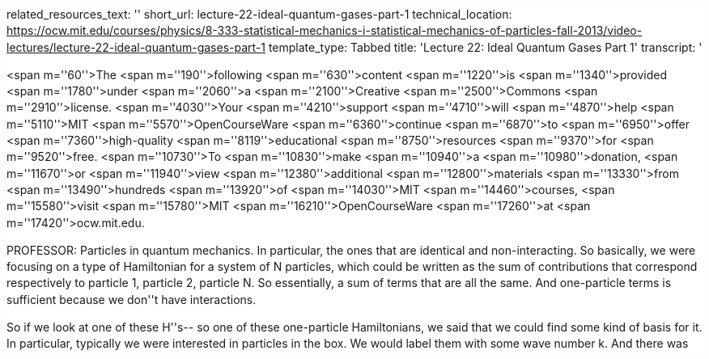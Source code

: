 related_resources_text: ''
short_url: lecture-22-ideal-quantum-gases-part-1
technical_location: https://ocw.mit.edu/courses/physics/8-333-statistical-mechanics-i-statistical-mechanics-of-particles-fall-2013/video-lectures/lecture-22-ideal-quantum-gases-part-1
template_type: Tabbed
title: 'Lecture 22: Ideal Quantum Gases Part 1'
transcript: '<p><span m=''60''>The</span> <span m=''190''>following</span> <span m=''630''>content</span>
  <span m=''1220''>is</span> <span m=''1340''>provided</span> <span m=''1780''>under</span>
  <span m=''2060''>a</span> <span m=''2100''>Creative</span> <span m=''2500''>Commons</span>
  <span m=''2910''>license.</span> <span m=''4030''>Your</span> <span m=''4210''>support</span>
  <span m=''4710''>will</span> <span m=''4870''>help</span> <span m=''5110''>MIT</span>
  <span m=''5570''>OpenCourseWare</span> <span m=''6360''>continue</span> <span m=''6870''>to</span>
  <span m=''6950''>offer</span> <span m=''7360''>high-quality</span> <span m=''8119''>educational</span>
  <span m=''8750''>resources</span> <span m=''9370''>for</span> <span m=''9520''>free.</span>
  <span m=''10730''>To</span> <span m=''10830''>make</span> <span m=''10940''>a</span>
  <span m=''10980''>donation,</span> <span m=''11670''>or</span> <span m=''11940''>view</span>
  <span m=''12380''>additional</span> <span m=''12800''>materials</span> <span m=''13330''>from</span>
  <span m=''13490''>hundreds</span> <span m=''13920''>of</span> <span m=''14030''>MIT</span>
  <span m=''14460''>courses,</span> <span m=''15580''>visit</span> <span m=''15780''>MIT</span>
  <span m=''16210''>OpenCourseWare</span> <span m=''17260''>at</span> <span m=''17420''>ocw.mit.edu.</span>
  </p><p><span m=''21160''>PROFESSOR: Particles</span> <span m=''21610''>in</span>
  <span m=''21750''>quantum</span> <span m=''22160''>mechanics.</span> <span m=''23250''>In</span>
  <span m=''23550''>particular,</span> <span m=''25150''>the</span> <span m=''25270''>ones</span>
  <span m=''25690''>that</span> <span m=''25910''>are</span> <span m=''26130''>identical</span>
  <span m=''26940''>and</span> <span m=''27180''>non-interacting.</span> <span m=''37140''>So</span>
  <span m=''37430''>basically,</span> <span m=''38430''>we</span> <span m=''38790''>were</span>
  <span m=''39150''>focusing</span> <span m=''40680''>on</span> <span m=''40940''>a</span>
  <span m=''40990''>type</span> <span m=''41380''>of</span> <span m=''41510''>Hamiltonian</span>
  <span m=''42430''>for a</span> <span m=''42660''>system</span> <span m=''43090''>of</span>
  <span m=''43320''>N</span> <span m=''43570''>particles,</span> <span m=''45430''>which</span>
  <span m=''45780''>could</span> <span m=''45980''>be</span> <span m=''46230''>written</span>
  <span m=''47630''>as</span> <span m=''47940''>the</span> <span m=''48110''>sum</span>
  <span m=''48600''>of</span> <span m=''48830''>contributions</span> <span m=''51980''>that</span>
  <span m=''52270''>correspond</span> <span m=''53190''>respectively</span> <span
  m=''53970''>to</span> <span m=''54120''>particle</span> <span m=''54800''>1,</span>
  <span m=''55150''>particle</span> <span m=''55555''>2,</span> <span m=''55960''>particle</span>
  <span m=''56265''>N.</span> <span m=''57460''>So</span> <span m=''57690''>essentially,</span>
  <span m=''58470''>a</span> <span m=''58700''>sum</span> <span m=''59190''>of</span>
  <span m=''59380''>terms</span> <span m=''61120''>that</span> <span m=''61410''>are</span>
  <span m=''61680''>all</span> <span m=''61980''>the</span> <span m=''62110''>same.</span>
  <span m=''63090''>And</span> <span m=''63900''>one-particle</span> <span m=''65530''>terms</span>
  <span m=''65980''>is</span> <span m=''66110''>sufficient</span> <span m=''66960''>because</span>
  <span m=''67340''>we</span> <span m=''67480''>don''t</span> <span m=''67750''>have</span>
  <span m=''67940''>interactions.</span> </p><p><span m=''70290''>So</span> <span
  m=''70850''>if</span> <span m=''71050''>we</span> <span m=''71210''>look</span>
  <span m=''71490''>at</span> <span m=''71670''>one</span> <span m=''71960''>of</span>
  <span m=''72130''>these</span> <span m=''73610''>H''s--</span> <span m=''74880''>so</span>
  <span m=''75070''>one</span> <span m=''75320''>of</span> <span m=''75460''>these</span>
  <span m=''75750''>one-particle</span> <span m=''76390''>Hamiltonians,</span> <span
  m=''78170''>we</span> <span m=''78320''>said</span> <span m=''78610''>that</span>
  <span m=''78770''>we</span> <span m=''78930''>could</span> <span m=''79110''>find</span>
  <span m=''79570''>some kind of</span> <span m=''79880''>basis</span> <span m=''80870''>for</span>
  <span m=''81080''>it.</span> <span m=''81950''>In</span> <span m=''82100''>particular,</span>
  <span m=''82730''>typically</span> <span m=''83260''>we</span> <span m=''83470''>were</span>
  <span m=''83880''>interested</span> <span m=''84450''>in</span> <span m=''84600''>particles</span>
  <span m=''85270''>in</span> <span m=''85380''>the</span> <span m=''85480''>box.</span>
  <span m=''86140''>We</span> <span m=''86250''>would</span> <span m=''86470''>label</span>
  <span m=''86930''>them</span> <span m=''87770''>with</span> <span m=''89160''>some</span>
  <span m=''89540''>wave</span> <span m=''89790''>number</span> <span m=''90230''>k.</span>
  <span m=''91430''>And</span> <span m=''91930''>there</span> <span m=''92080''>was</span>